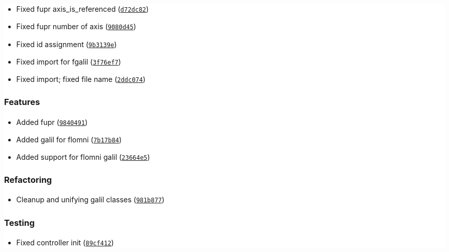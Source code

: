 - Fixed fupr axis_is_referenced
  ([`d72dc82`](https://github.com/bec-project/ophyd_devices/commit/d72dc82264051e3e0a77527b06d29bd055e7bcdc))

- Fixed fupr number of axis
  ([`9080d45`](https://github.com/bec-project/ophyd_devices/commit/9080d45075158b1a7d7a60838ea33f058260755f))

- Fixed id assignment
  ([`9b3139e`](https://github.com/bec-project/ophyd_devices/commit/9b3139ecf106150170d2299303997d3dd8a97b4d))

- Fixed import for fgalil
  ([`3f76ef7`](https://github.com/bec-project/ophyd_devices/commit/3f76ef76d736965b3257770efee1d2971afd90b3))

- Fixed import; fixed file name
  ([`2ddc074`](https://github.com/bec-project/ophyd_devices/commit/2ddc074e4fe9638bac77df5f3bbd2b1c4600814c))

### Features

- Added fupr
  ([`9840491`](https://github.com/bec-project/ophyd_devices/commit/9840491ab7f92eacdb7616b9530659b1800654af))

- Added galil for flomni
  ([`7b17b84`](https://github.com/bec-project/ophyd_devices/commit/7b17b8401a516613ee3e67f1e03892ba573e392c))

- Added support for flomni galil
  ([`23664e5`](https://github.com/bec-project/ophyd_devices/commit/23664e542cfcccafe31d0e41d1421c277bd00d23))

### Refactoring

- Cleanup and unifying galil classes
  ([`981b877`](https://github.com/bec-project/ophyd_devices/commit/981b87703884299bf193ad73bf65a0e716091cd3))

### Testing

- Fixed controller init
  ([`89cf412`](https://github.com/bec-project/ophyd_devices/commit/89cf4125516bc1b398d213c9f30ec115da5af0bf))


